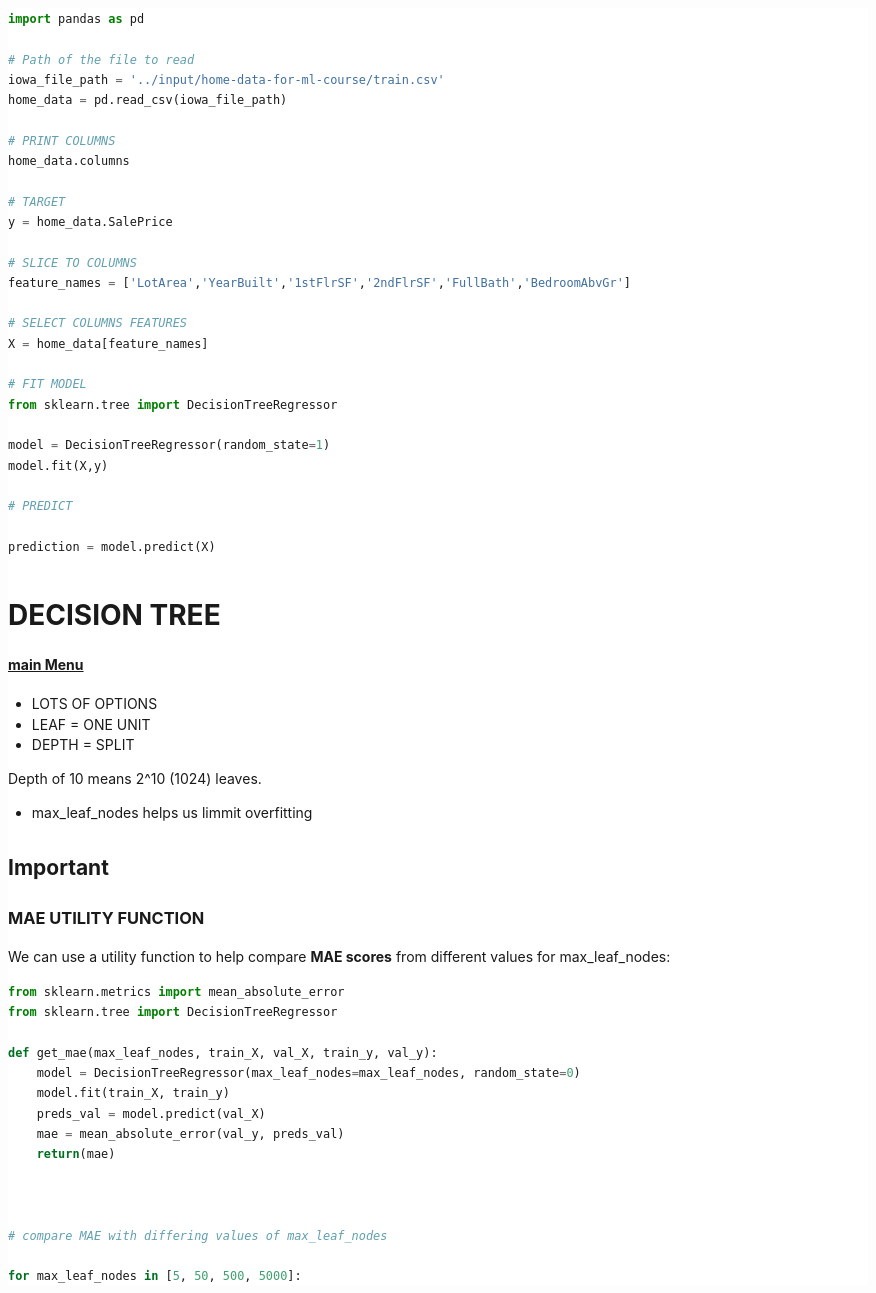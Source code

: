 ```python
import pandas as pd

# Path of the file to read
iowa_file_path = '../input/home-data-for-ml-course/train.csv'
home_data = pd.read_csv(iowa_file_path)

# PRINT COLUMNS
home_data.columns

# TARGET
y = home_data.SalePrice

# SLICE TO COLUMNS
feature_names = ['LotArea','YearBuilt','1stFlrSF','2ndFlrSF','FullBath','BedroomAbvGr']

# SELECT COLUMNS FEATURES
X = home_data[feature_names]

# FIT MODEL
from sklearn.tree import DecisionTreeRegressor

model = DecisionTreeRegressor(random_state=1)
model.fit(X,y)

# PREDICT

prediction = model.predict(X)
```

# DECISION TREE   
#### [main Menu](#CONTENTS)
  
    
- LOTS OF OPTIONS 
- LEAF = ONE UNIT
- DEPTH = SPLIT

Depth of 10 means 2^10 (1024) leaves. 
  
- max_leaf_nodes helps us limmit overfitting 
  
## Important     
### MAE UTILITY FUNCTION 

We can use a utility function to help compare **MAE scores** from different values for max_leaf_nodes:   

```python
from sklearn.metrics import mean_absolute_error
from sklearn.tree import DecisionTreeRegressor

def get_mae(max_leaf_nodes, train_X, val_X, train_y, val_y):
    model = DecisionTreeRegressor(max_leaf_nodes=max_leaf_nodes, random_state=0)
    model.fit(train_X, train_y)
    preds_val = model.predict(val_X)
    mae = mean_absolute_error(val_y, preds_val)
    return(mae)



# compare MAE with differing values of max_leaf_nodes	

for max_leaf_nodes in [5, 50, 500, 5000]:
```
